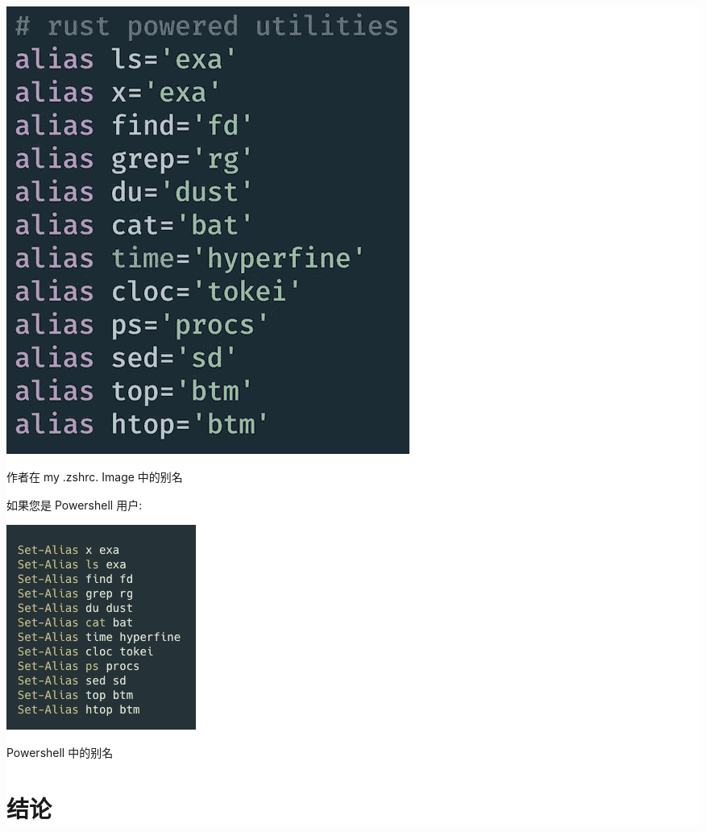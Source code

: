![](img/40ea6b444489eea07926e1cff686d7a9.png)

作者在 my .zshrc. Image 中的别名

如果您是 Powershell 用户:

![](img/795cc028d7d711b9cf6f91ff565761ab.png)

Powershell 中的别名

# 结论
